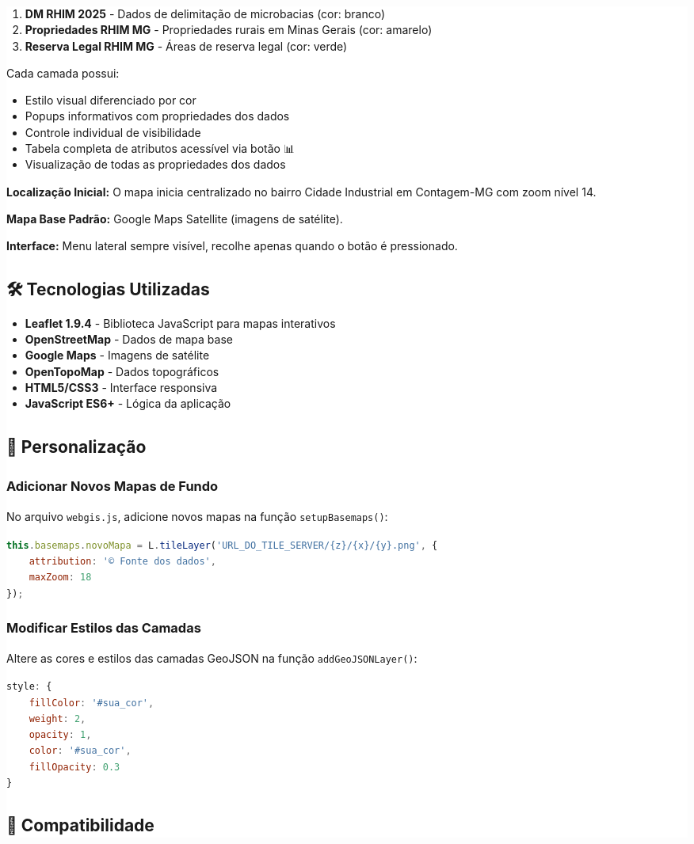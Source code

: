 1. **DM RHIM 2025** - Dados de delimitação de microbacias (cor: branco)
2. **Propriedades RHIM MG** - Propriedades rurais em Minas Gerais (cor: amarelo)
3. **Reserva Legal RHIM MG** - Áreas de reserva legal (cor: verde)

Cada camada possui:
- Estilo visual diferenciado por cor
- Popups informativos com propriedades dos dados
- Controle individual de visibilidade
- Tabela completa de atributos acessível via botão 📊
- Visualização de todas as propriedades dos dados

**Localização Inicial:** O mapa inicia centralizado no bairro Cidade Industrial em Contagem-MG com zoom nível 14.

**Mapa Base Padrão:** Google Maps Satellite (imagens de satélite).

**Interface:** Menu lateral sempre visível, recolhe apenas quando o botão é pressionado.

## 🛠️ Tecnologias Utilizadas

- **Leaflet 1.9.4** - Biblioteca JavaScript para mapas interativos
- **OpenStreetMap** - Dados de mapa base
- **Google Maps** - Imagens de satélite
- **OpenTopoMap** - Dados topográficos
- **HTML5/CSS3** - Interface responsiva
- **JavaScript ES6+** - Lógica da aplicação

## 🔧 Personalização

### Adicionar Novos Mapas de Fundo

No arquivo `webgis.js`, adicione novos mapas na função `setupBasemaps()`:

```javascript
this.basemaps.novoMapa = L.tileLayer('URL_DO_TILE_SERVER/{z}/{x}/{y}.png', {
    attribution: '© Fonte dos dados',
    maxZoom: 18
});
```

### Modificar Estilos das Camadas

Altere as cores e estilos das camadas GeoJSON na função `addGeoJSONLayer()`:

```javascript
style: {
    fillColor: '#sua_cor',
    weight: 2,
    opacity: 1,
    color: '#sua_cor',
    fillOpacity: 0.3
}
```

## 📱 Compatibilidade

